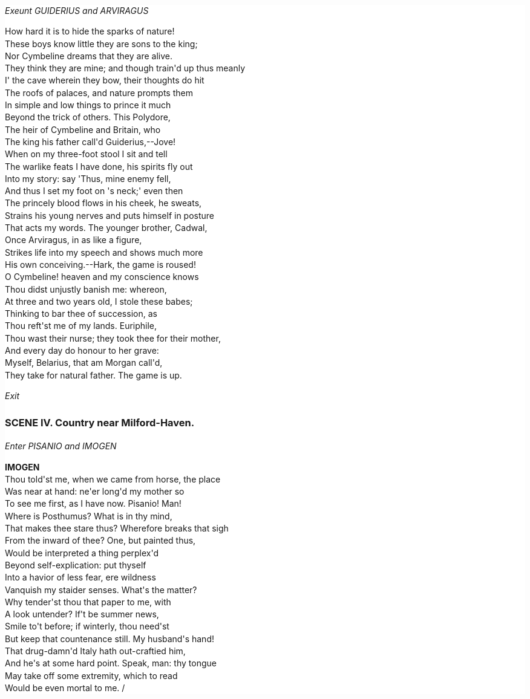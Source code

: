 *Exeunt GUIDERIUS and ARVIRAGUS*

How hard it is to hide the sparks of nature!  
These boys know little they are sons to the king;  
Nor Cymbeline dreams that they are alive.  
They think they are mine; and though train'd up thus meanly  
I' the cave wherein they bow, their thoughts do hit  
The roofs of palaces, and nature prompts them  
In simple and low things to prince it much  
Beyond the trick of others. This Polydore,  
The heir of Cymbeline and Britain, who  
The king his father call'd Guiderius,--Jove!  
When on my three-foot stool I sit and tell  
The warlike feats I have done, his spirits fly out  
Into my story: say 'Thus, mine enemy fell,  
And thus I set my foot on 's neck;' even then  
The princely blood flows in his cheek, he sweats,  
Strains his young nerves and puts himself in posture  
That acts my words. The younger brother, Cadwal,  
Once Arviragus, in as like a figure,  
Strikes life into my speech and shows much more  
His own conceiving.--Hark, the game is roused!  
O Cymbeline! heaven and my conscience knows  
Thou didst unjustly banish me: whereon,  
At three and two years old, I stole these babes;  
Thinking to bar thee of succession, as  
Thou reft'st me of my lands. Euriphile,  
Thou wast their nurse; they took thee for their mother,  
And every day do honour to her grave:  
Myself, Belarius, that am Morgan call'd,  
They take for natural father. The game is up.

*Exit*

### SCENE IV. Country near Milford-Haven.

*Enter PISANIO and IMOGEN*

**IMOGEN**  
Thou told'st me, when we came from horse, the place  
Was near at hand: ne'er long'd my mother so  
To see me first, as I have now. Pisanio! Man!  
Where is Posthumus? What is in thy mind,  
That makes thee stare thus? Wherefore breaks that sigh  
From the inward of thee? One, but painted thus,  
Would be interpreted a thing perplex'd  
Beyond self-explication: put thyself  
Into a havior of less fear, ere wildness  
Vanquish my staider senses. What's the matter?  
Why tender'st thou that paper to me, with  
A look untender? If't be summer news,  
Smile to't before; if winterly, thou need'st  
But keep that countenance still. My husband's hand!  
That drug-damn'd Italy hath out-craftied him,  
And he's at some hard point. Speak, man: thy tongue  
May take off some extremity, which to read  
Would be even mortal to me. /
